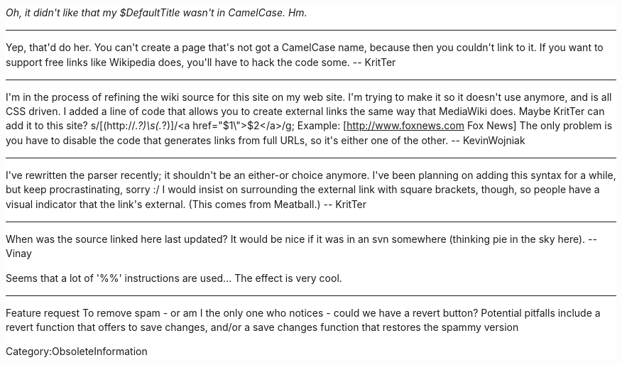 *Oh, it didn't like that my $DefaultTitle wasn't in CamelCase. Hm.*

----
Yep, that'd do her. You can't create a page that's not got a CamelCase name, because then you couldn't link to it. If you want to support free links like Wikipedia does, you'll have to hack the code some. -- KritTer

----

I'm in the process of refining the wiki source for this site on my web site. I'm trying to make it so it doesn't use <tables> anymore, and is all CSS driven. I added a line of code that allows you to create external links the same way that MediaWiki does. Maybe KritTer can add it to this site?
    s/\[(http:\/\/.*?)\s(.*?)\]/<a href=\"$1\">$2<\/a>/g;
Example:
    [http://www.foxnews.com Fox News]
The only problem is you have to disable the code that generates links from full URLs, so it's either one of the other. -- KevinWojniak

----
I've rewritten the parser recently; it shouldn't be an either-or choice anymore. I've been planning on adding this syntax for a while, but keep procrastinating, sorry :/ I would insist on surrounding the external link with square brackets, though, so people have a visual indicator that the link's external. (This comes from Meatball.) -- KritTer

----
When was the source linked here last updated?  It would be nice if it was in an svn somewhere (thinking pie in the sky here).  -- Vinay

Seems that a lot of '%%' instructions are used... The effect is very cool.

----
Feature request
To remove spam - or am I the only one who notices - could we have a revert button?
Potential pitfalls include a revert function that offers to save changes, and/or a save changes function that restores the spammy version


Category:ObsoleteInformation

